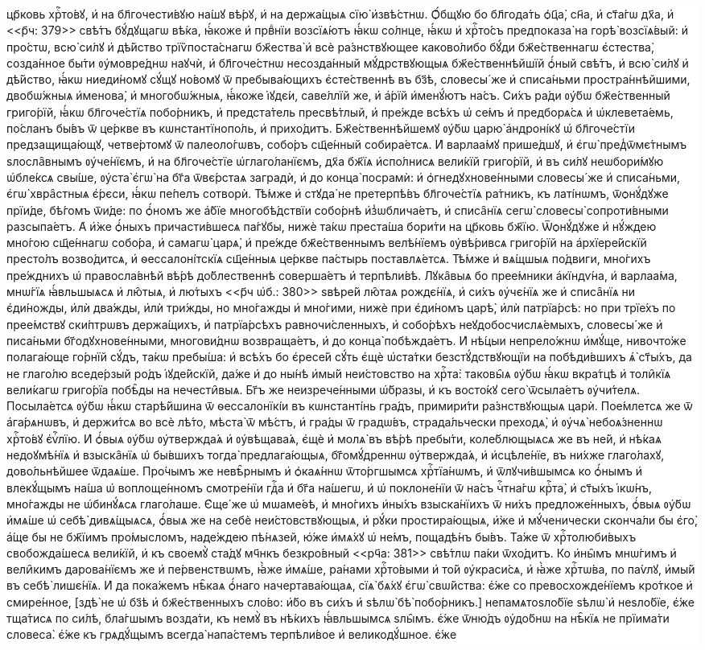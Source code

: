 цр҃ковь хрⷭ҇то́вꙋ, и҆ на бл҃гочести́вꙋю на́шꙋ вѣ́рꙋ, и҆ на держа́щыѧ сїю̀
и҆звѣ́стнѡ. Ѻ҆́бщꙋю бо бл҃года́ть ѻ҆ц҃а̀, сн҃а, и҆ ст҃а́гѡ дх҃а, и҆ <<р҃ч: 379>>
свѣ́тъ бꙋ́дꙋщагѡ вѣ́ка, ꙗ҆́коже и҆ првⷣнїи возсїѧ́ютъ ꙗ҆́кѡ со́лнце, ꙗ҆́кѡ и҆
хрⷭ҇то́съ предпоказа̀ на горѣ̀ возсїѧ́вый: и҆ про́стѡ, всю̀ си́лꙋ и҆ дѣ́йство
трїѷпоста́снагѡ бж҃ества̀ и҆ всѐ ра́знствꙋющее каково́либо бꙋ́ди бж҃е́ственнагѡ
є҆стества̀, созда́нное бы́ти ᲂу҆мовре́днѡ наꙋчѝ, и҆ бл҃гоче́стнѡ несозда́нный
мꙋ́дрствꙋющыѧ бж҃е́ственнѣйшїй ѻ҆́ный свѣ́тъ, и҆ всю̀ си́лꙋ и҆ дѣ́йство, ꙗ҆́кѡ
ниеди́номꙋ сꙋ́щꙋ но́вомꙋ ѿ пребыва́ющихъ є҆сте́ственнѣ въ бз҃ѣ, словесы́ же и҆
списа́ньми простра́ннѣйшими, двобѡ́жныѧ и҆менова̀, и҆ многобѡ́жныѧ, ꙗ҆́коже
і҆ꙋдє́и, саве́ллїй же, и҆ а҆́рїй и҆менꙋ́ютъ на́съ. Си́хъ ра́ди ᲂу҆́бѡ
бж҃е́ственный григо́рїй, ꙗ҆́кѡ бл҃гоче́стїѧ побо́рникъ, и҆ предста́тель
пресвѣ́тлый, и҆ пре́жде всѣ́хъ ѡ҆ се́мъ и҆ предборѧ́сѧ и҆ ѡ҆клевета́емь,
по́сланъ бы́въ ѿ це́ркве въ кѡнстантїнопо́ль, и҆ прихо́дитъ. Бж҃е́ственнѣйшемꙋ
ᲂу҆́бѡ царю̀ а҆ндроні́кꙋ ѡ҆ бл҃гоче́стїи предзащища́ющꙋ, четве́ртомꙋ ѿ
палеоло́гѡвъ, собо́ръ сщ҃е́нный собира́етсѧ. И҆ варлаа́мꙋ прише́дшꙋ, и҆ є҆гѡ̀
пред̾ѿмє́тнымъ ѕлосла̑внымъ ᲂу҆че́нїємъ, и҆ на бл҃гоче́стїе ѡ҆глаго́ланїємъ,
дх҃а бж҃їѧ и҆спо́лнисѧ вели́кїй григо́рїй, и҆ въ си́лꙋ неѡбори́мꙋю ѡ҆бле́ксѧ
свы́ше, ᲂу҆ста̀ є҆гѡ̀ на бг҃а ѿвє́рстаѧ заградѝ, и҆ до конца̀ посрамѝ: и҆
ѻ҆гнедꙋхнове́нными словесы́ же и҆ списа́ньми, є҆гѡ̀ хвра̑стныѧ є҆́рєси, ꙗ҆́кѡ
пе́пелъ сотворѝ. Тѣ́мже и҆ стꙋда̀ не претерпѣ́въ бл҃гоче́стїѧ ра́тникъ, къ
латі́нѡмъ, ѿѻнꙋ́дꙋже прїи́де, бѣ́гомъ ѿи́де: по ѻ҆́номъ же а҆́бїе многобѣ́дствїи
собо́рнѣ и҆з̾ѡблича́етъ, и҆ списа̑нїѧ сегѡ̀ словесы̀ сопроти́вными разсыпа́етъ.
А҆ и҆̀же ѻ҆́ныхъ причасти́вшесѧ па́гꙋбы, нижѐ та́кѡ преста́ша бори́ти на цр҃ковь
бж҃їю. Ѿѻнꙋ́дꙋже и҆ нꙋ́ждею мно́гою сщ҃е́ннагѡ собо́ра, и҆ самагѡ̀ царѧ̀, и҆
пре́жде бж҃е́ственнымъ велѣ́нїемъ ᲂу҆вѣ́ривсѧ григо́рїй на а҆рхїере́йскїй
престо́лъ возво́дитсѧ, и҆ ѳессалоні́тскїѧ сщ҃е́нныѧ це́ркве па́стырь
поставлѧ́етсѧ. Тѣ́мже и҆ вѧ́щшыѧ по́двиги, мно́гихъ пре́жднихъ ѡ҆ правосла́внѣй
вѣ́рѣ до́блественнѣ соверша́етъ и҆ терпѣли́вѣ. Лꙋка̑выѧ бо прее́мники
а҆кїндѵ́на, и҆ варлаа́ма, мнѡ́гїѧ ꙗ҆́вльшыѧсѧ и҆ лю̑тыѧ, и҆ лю́тыхъ <<р҃ч ѡ҆б.:
380>> ѕвѣре́й лю̑таѧ рождє́нїѧ, и҆ си́хъ ᲂу҆чє́нїѧ же и҆ списа̑нїѧ ни
є҆ди́ножды, и҆лѝ два́жды, и҆лѝ три́жды, но мно́гажды и҆ мно́гими, нижѐ при
є҆ди́номъ царѣ̀, и҆лѝ патрїа́рсѣ: но при трїе́хъ по прее́мствꙋ ски́птрѡвъ
держа́щихъ, и҆ патрїа́рсѣхъ равночи́сленныхъ, и҆ собо́рѣхъ неꙋдобосчислѧ́емыхъ,
словесы́ же и҆ писа́ньми бг҃одꙋхнове́нными, многови́днѡ возвраща́етъ, и҆ до
конца̀ побѣжда́етъ. И҆ нѣ́цыи непрело́жнѡ и҆мꙋ́ще, нивочто́же полага́юще го́рнїй
сꙋ́дъ, та́кѡ пребы́ша: и҆ всѣ́хъ бо є҆ресе́й сꙋ́ть є҆щѐ ѡ҆ста́тки
безстꙋ́дствꙋющїи на побѣди́вшихъ ѧ҆̀ ст҃ы́хъ, да не глаго́лю вседе́рзый ро́дъ
і҆ꙋде́йскїй, да́же и҆ до ны́нѣ и҆мы́й неи́стовство на хрⷭ҇та̀: таковы̑ѧ ᲂу҆́бѡ
ꙗ҆́кѡ вкра́тцѣ и҆ толи̑кїѧ вели́кагѡ григо́рїа побѣ̑ды на нечести̑выѧ. Бг҃ъ же
неизрече́нными ѡ҆́бразы, и҆ къ восто́кꙋ сего̀ ѿсыла́етъ ᲂу҆чи́телѧ. Посыла́етсѧ
ᲂу҆́бѡ ꙗ҆́кѡ старѣ́йшина ѿ ѳессалонїкі́и въ кѡнстанті́нь гра́дъ, примири́ти
ра́знствꙋющыѧ царѝ. Пое́млетсѧ же ѿ а҆га́рѧнѡвъ, и҆ держи́тсѧ во всѐ лѣ́то,
мѣста̀ ѿ мѣ́стъ, и҆ гра́ды ѿ градѡ́въ, страда́льчески преходѧ̀, и҆ ᲂу҆чѧ̀
небоѧ́зненнѡ хрⷭ҇то́вꙋ є҆ѵⷢ҇лїю. И҆ ѻ҆́выѧ ᲂу҆́бѡ ᲂу҆твержда́ѧ и҆ ᲂу҆вѣщава́ѧ,
є҆щѐ и҆ молѧ̀ въ вѣ́рѣ пребы́ти, коле́блющыѧсѧ же въ не́й, и҆ нѣ́каѧ недоꙋмѣ́нїѧ
и҆ взыска̑нїѧ ѡ҆ бы́вшихъ тогда̀ предлага́ющыѧ, бг҃омꙋ́дреннѡ ᲂу҆твержда́ѧ, и҆
и҆сцѣле́нїе, въ ни́хже глаго́лахꙋ, дово́льнѣйшее ѿдаѧ́ше. Про́чымъ же невѣ̑рнымъ
и҆ ѻ҆каѧ́ннѡ ѿто́ргшымсѧ хрⷭ҇тїа́нѡмъ, и҆ ѿлꙋчи́вшымсѧ ко ѻ҆́нымъ и҆ влекꙋ́щымъ
на́ша ѡ҆ воплоще́нномъ смотре́нїи гдⷭ҇а и҆ бг҃а на́шегѡ, и҆ ѡ҆ поклоне́нїи ѿ
на́съ чⷭ҇тна́гѡ крⷭ҇та̀, и҆ ст҃ы́хъ і҆кѡ́нъ, мно́гажды не ѡ҆бинꙋ́ѧсѧ глаго́лаше.
Є҆ще́ же ѡ҆ мѡаме́ѳѣ, и҆ мно́гихъ и҆ны́хъ взыска́нїихъ ѿ ни́хъ предложе́нныхъ,
ѻ҆́выѧ ᲂу҆́бѡ и҆мѧ́ше ѡ҆ себѣ̀ дивѧ́щыѧсѧ, ѻ҆́выѧ же на себѐ неи́стовствꙋющыѧ,
и҆ рꙋ́ки простира́ющыѧ, и҆̀же и҆ мꙋ́ченически сконча́ли бы є҆го̀, а҆́ще бы не
бж҃їимъ про́мысломъ, наде́ждею пѣ́нѧзей, ю҆́же и҆мѧ́хꙋ ѡ҆ не́мъ, пощадѣ́нъ
бы́въ. Та́же ѿ хрⷭ҇толюби́выхъ свобожда́шесѧ вели́кїй, и҆ къ своемꙋ̀ ста́дꙋ
мч҃нкъ безкро́вный <<рч҃а: 381>> свѣ́тлѡ па́ки ѿхо́дитъ. Ко и҆ны̑мъ мнѡ́гимъ и҆
вели̑кимъ дарова́нїємъ же и҆ пе́рвенствѡмъ, ꙗ҆̀же и҆мѧ́ше, ра́нами хрⷭ҇то́выми
и҆ то́й ᲂу҆краси́сѧ, и҆ ꙗ҆̀же хрⷭ҇тѡ́ва, по па́ѵлꙋ, и҆мы́й въ себѣ̀ лишє́нїѧ. И҆
да пока́жемъ нѣ̑каѧ ѻ҆́наго начертава́ющаѧ, сїѧ̀ бѧ́хꙋ є҆гѡ̀ свѡ́йства: є҆́же со
превосхожде́нїемъ кро́ткое и҆ смире́нное, [здѣ̀ не ѡ҆ бз҃ѣ и҆ бж҃е́ственныхъ
сло́во: и҆́бо въ си́хъ и҆ ѕѣлѡ̀ бѣ̀ побо́рникъ.] непамѧтоѕло́бїе ѕѣлѡ̀ и҆
неѕло́бїе, є҆́же тща́тисѧ по си́лѣ, бла́гшымъ возда́ти, къ немꙋ̀ въ нѣ́кихъ
ꙗ҆́вльшымсѧ ѕлы̑мъ. є҆́же ѿню́дъ ᲂу҆до́бнѡ на нѣ̑кїѧ не прїима́ти словеса̀.
є҆́же къ грѧдꙋ́щымъ всегда̀ напа́стемъ терпѣли́вое и҆ великодꙋ́шное. є҆́же
